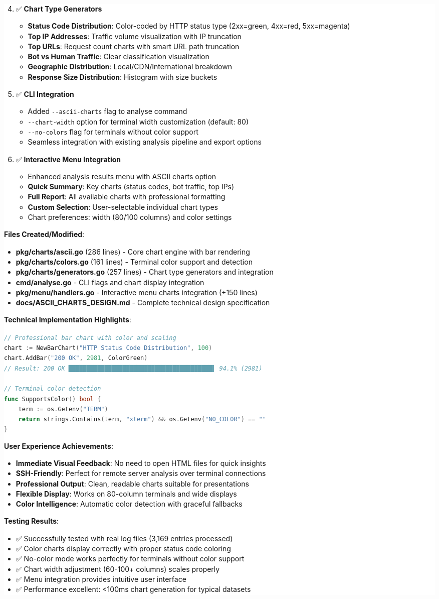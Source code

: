 4. ✅ **Chart Type Generators**
   - **Status Code Distribution**: Color-coded by HTTP status type (2xx=green, 4xx=red, 5xx=magenta)
   - **Top IP Addresses**: Traffic volume visualization with IP truncation
   - **Top URLs**: Request count charts with smart URL path truncation  
   - **Bot vs Human Traffic**: Clear classification visualization
   - **Geographic Distribution**: Local/CDN/International breakdown
   - **Response Size Distribution**: Histogram with size buckets

5. ✅ **CLI Integration**
   - Added `--ascii-charts` flag to analyse command
   - `--chart-width` option for terminal width customization (default: 80)
   - `--no-colors` flag for terminals without color support
   - Seamless integration with existing analysis pipeline and export options

6. ✅ **Interactive Menu Integration**  
   - Enhanced analysis results menu with ASCII charts option
   - **Quick Summary**: Key charts (status codes, bot traffic, top IPs)
   - **Full Report**: All available charts with professional formatting
   - **Custom Selection**: User-selectable individual chart types
   - Chart preferences: width (80/100 columns) and color settings

**Files Created/Modified**:
- **pkg/charts/ascii.go** (286 lines) - Core chart engine with bar rendering
- **pkg/charts/colors.go** (161 lines) - Terminal color support and detection
- **pkg/charts/generators.go** (257 lines) - Chart type generators and integration
- **cmd/analyse.go** - CLI flags and chart display integration
- **pkg/menu/handlers.go** - Interactive menu charts integration (+150 lines)
- **docs/ASCII_CHARTS_DESIGN.md** - Complete technical design specification

**Technical Implementation Highlights**:
```go
// Professional bar chart with color and scaling
chart := NewBarChart("HTTP Status Code Distribution", 100)
chart.AddBar("200 OK", 2981, ColorGreen)
// Result: 200 OK ████████████████████████████████████████▌ 94.1% (2981)

// Terminal color detection
func SupportsColor() bool {
    term := os.Getenv("TERM")
    return strings.Contains(term, "xterm") && os.Getenv("NO_COLOR") == ""
}
```

**User Experience Achievements**:
- **Immediate Visual Feedback**: No need to open HTML files for quick insights
- **SSH-Friendly**: Perfect for remote server analysis over terminal connections
- **Professional Output**: Clean, readable charts suitable for presentations
- **Flexible Display**: Works on 80-column terminals and wide displays
- **Color Intelligence**: Automatic color detection with graceful fallbacks

**Testing Results**:
- ✅ Successfully tested with real log files (3,169 entries processed)
- ✅ Color charts display correctly with proper status code coloring
- ✅ No-color mode works perfectly for terminals without color support
- ✅ Chart width adjustment (60-100+ columns) scales properly
- ✅ Menu integration provides intuitive user interface
- ✅ Performance excellent: <100ms chart generation for typical datasets
